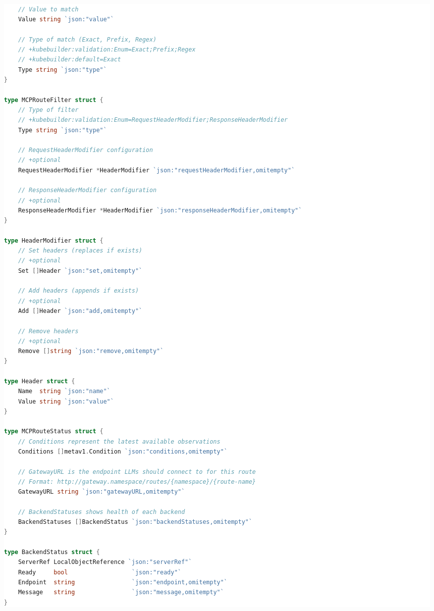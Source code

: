 ```go
	// Value to match
	Value string `json:"value"`

	// Type of match (Exact, Prefix, Regex)
	// +kubebuilder:validation:Enum=Exact;Prefix;Regex
	// +kubebuilder:default=Exact
	Type string `json:"type"`
}

type MCPRouteFilter struct {
	// Type of filter
	// +kubebuilder:validation:Enum=RequestHeaderModifier;ResponseHeaderModifier
	Type string `json:"type"`

	// RequestHeaderModifier configuration
	// +optional
	RequestHeaderModifier *HeaderModifier `json:"requestHeaderModifier,omitempty"`

	// ResponseHeaderModifier configuration
	// +optional
	ResponseHeaderModifier *HeaderModifier `json:"responseHeaderModifier,omitempty"`
}

type HeaderModifier struct {
	// Set headers (replaces if exists)
	// +optional
	Set []Header `json:"set,omitempty"`

	// Add headers (appends if exists)
	// +optional
	Add []Header `json:"add,omitempty"`

	// Remove headers
	// +optional
	Remove []string `json:"remove,omitempty"`
}

type Header struct {
	Name  string `json:"name"`
	Value string `json:"value"`
}

type MCPRouteStatus struct {
	// Conditions represent the latest available observations
	Conditions []metav1.Condition `json:"conditions,omitempty"`

	// GatewayURL is the endpoint LLMs should connect to for this route
	// Format: http://gateway.namespace/routes/{namespace}/{route-name}
	GatewayURL string `json:"gatewayURL,omitempty"`

	// BackendStatuses shows health of each backend
	BackendStatuses []BackendStatus `json:"backendStatuses,omitempty"`
}

type BackendStatus struct {
	ServerRef LocalObjectReference `json:"serverRef"`
	Ready     bool                  `json:"ready"`
	Endpoint  string                `json:"endpoint,omitempty"`
	Message   string                `json:"message,omitempty"`
}
```

